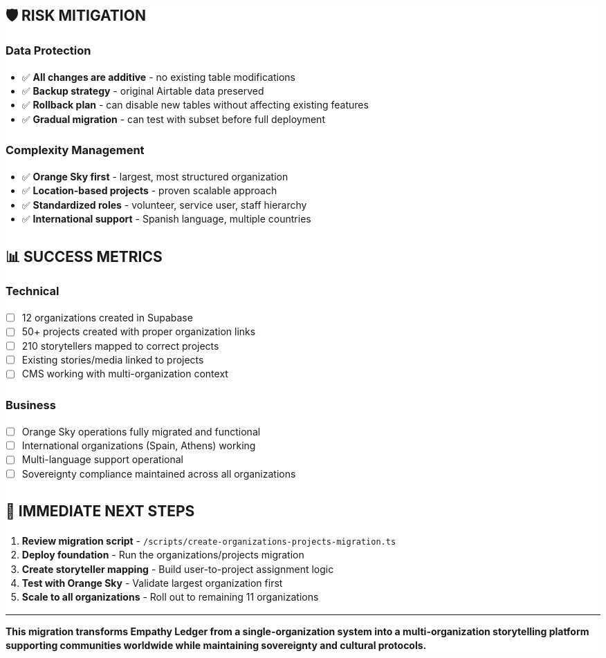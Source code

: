 ## 🛡️ RISK MITIGATION

### Data Protection
- ✅ **All changes are additive** - no existing table modifications
- ✅ **Backup strategy** - original Airtable data preserved
- ✅ **Rollback plan** - can disable new tables without affecting existing features
- ✅ **Gradual migration** - can test with subset before full deployment

### Complexity Management
- ✅ **Orange Sky first** - largest, most structured organization
- ✅ **Location-based projects** - proven scalable approach
- ✅ **Standardized roles** - volunteer, service user, staff hierarchy
- ✅ **International support** - Spanish language, multiple countries

## 📊 SUCCESS METRICS

### Technical
- [ ] 12 organizations created in Supabase
- [ ] 50+ projects created with proper organization links
- [ ] 210 storytellers mapped to correct projects
- [ ] Existing stories/media linked to projects
- [ ] CMS working with multi-organization context

### Business
- [ ] Orange Sky operations fully migrated and functional
- [ ] International organizations (Spain, Athens) working
- [ ] Multi-language support operational
- [ ] Sovereignty compliance maintained across all organizations

## 🚨 IMMEDIATE NEXT STEPS

1. **Review migration script** - `/scripts/create-organizations-projects-migration.ts`
2. **Deploy foundation** - Run the organizations/projects migration
3. **Create storyteller mapping** - Build user-to-project assignment logic
4. **Test with Orange Sky** - Validate largest organization first
5. **Scale to all organizations** - Roll out to remaining 11 organizations

---

**This migration transforms Empathy Ledger from a single-organization system into a multi-organization storytelling platform supporting communities worldwide while maintaining sovereignty and cultural protocols.**